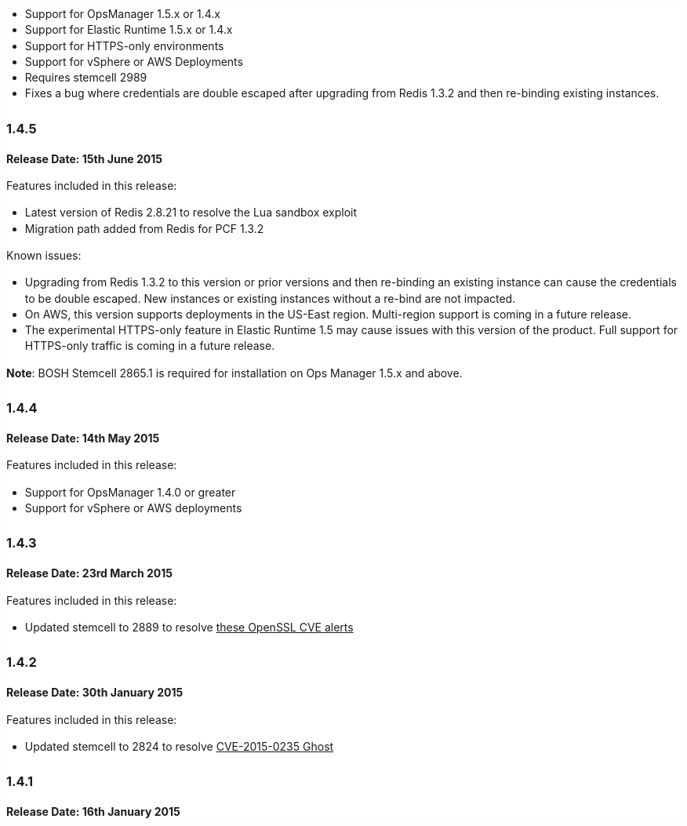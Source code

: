 * Support for OpsManager 1.5.x or 1.4.x
* Support for Elastic Runtime 1.5.x or 1.4.x
* Support for HTTPS-only environments
* Support for vSphere or AWS Deployments
* Requires stemcell 2989
* Fixes a bug where credentials are double escaped after upgrading from Redis 1.3.2 and then re-binding existing instances.

### 1.4.5
**Release Date: 15th June 2015**

Features included in this release:

* Latest version of Redis 2.8.21 to resolve the Lua sandbox exploit
* Migration path added from Redis for PCF 1.3.2

Known issues:

* Upgrading from Redis 1.3.2 to this version or prior versions and then re-binding an existing instance can cause the credentials to be double escaped. New instances or existing instances without a re-bind are not impacted.
* On AWS, this version supports deployments in the US-East region. Multi-region support is coming in a future release.
* The experimental HTTPS-only feature in Elastic Runtime 1.5 may cause issues with this version of the product. Full support for HTTPS-only traffic is coming in a future release.

<p class="note"><strong>Note</strong>: BOSH Stemcell 2865.1 is required for installation on Ops Manager 1.5.x and above.</p>

### 1.4.4
**Release Date: 14th May 2015**

Features included in this release:

* Support for OpsManager 1.4.0 or greater
* Support for vSphere or AWS deployments

### 1.4.3
**Release Date: 23rd March 2015**

Features included in this release:

* Updated stemcell to 2889 to resolve [these OpenSSL CVE alerts](http://pivotal.io/security/usn-2537-1)

### 1.4.2
**Release Date: 30th January 2015**

Features included in this release:

* Updated stemcell to 2824 to resolve [CVE-2015-0235 Ghost](http://www.pivotal.io/security/cve-2015-0235)

### 1.4.1
**Release Date: 16th January 2015**
